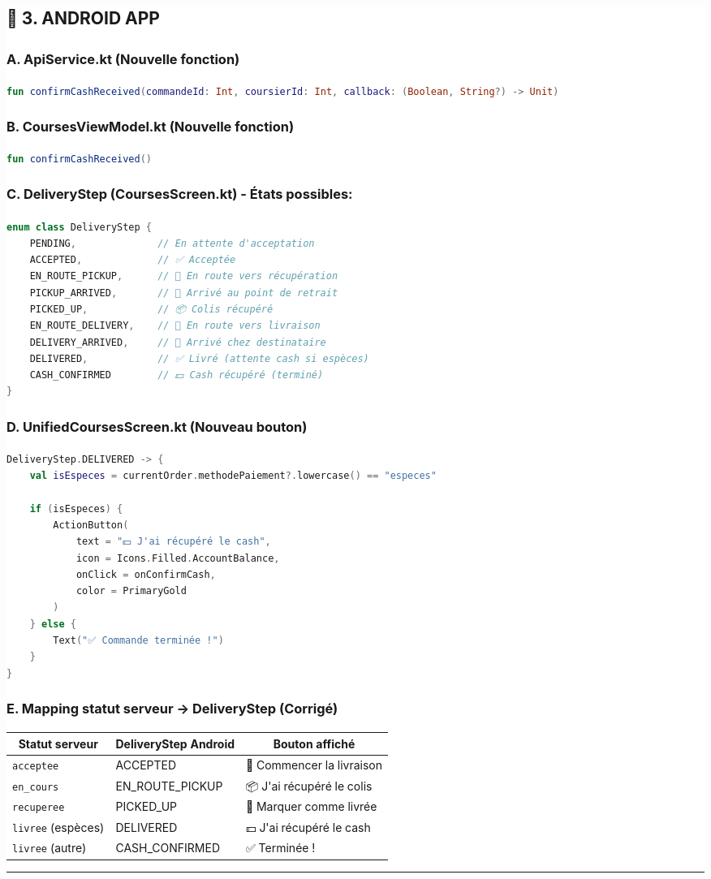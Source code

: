 ## 📱 **3. ANDROID APP**

### A. **ApiService.kt** (Nouvelle fonction)
```kotlin
fun confirmCashReceived(commandeId: Int, coursierId: Int, callback: (Boolean, String?) -> Unit)
```

### B. **CoursesViewModel.kt** (Nouvelle fonction)
```kotlin
fun confirmCashReceived()
```

### C. **DeliveryStep (CoursesScreen.kt)** - États possibles:
```kotlin
enum class DeliveryStep {
    PENDING,              // En attente d'acceptation
    ACCEPTED,             // ✅ Acceptée
    EN_ROUTE_PICKUP,      // 🚗 En route vers récupération
    PICKUP_ARRIVED,       // 📍 Arrivé au point de retrait
    PICKED_UP,            // 📦 Colis récupéré
    EN_ROUTE_DELIVERY,    // 🚗 En route vers livraison
    DELIVERY_ARRIVED,     // 📍 Arrivé chez destinataire
    DELIVERED,            // ✅ Livré (attente cash si espèces)
    CASH_CONFIRMED        // 💵 Cash récupéré (terminé)
}
```

### D. **UnifiedCoursesScreen.kt** (Nouveau bouton)
```kotlin
DeliveryStep.DELIVERED -> {
    val isEspeces = currentOrder.methodePaiement?.lowercase() == "especes"
    
    if (isEspeces) {
        ActionButton(
            text = "💵 J'ai récupéré le cash",
            icon = Icons.Filled.AccountBalance,
            onClick = onConfirmCash,
            color = PrimaryGold
        )
    } else {
        Text("✅ Commande terminée !")
    }
}
```

### E. **Mapping statut serveur → DeliveryStep** (Corrigé)
| Statut serveur | DeliveryStep Android | Bouton affiché |
|---------------|---------------------|----------------|
| `acceptee` | ACCEPTED | 🚀 Commencer la livraison |
| `en_cours` | EN_ROUTE_PICKUP | 📦 J'ai récupéré le colis |
| `recuperee` | PICKED_UP | 🏁 Marquer comme livrée |
| `livree` (espèces) | DELIVERED | 💵 J'ai récupéré le cash |
| `livree` (autre) | CASH_CONFIRMED | ✅ Terminée ! |

---